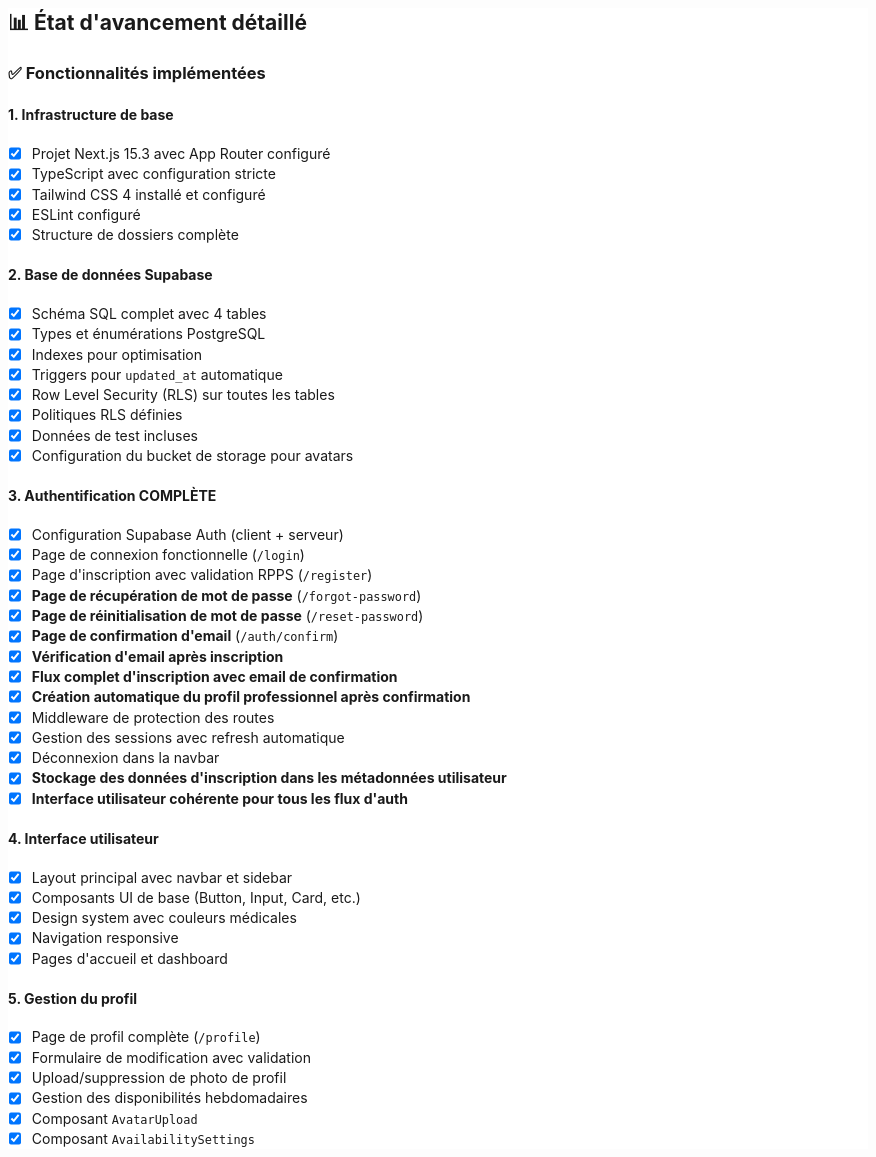 ## 📊 État d'avancement détaillé

### ✅ Fonctionnalités implémentées

#### 1. Infrastructure de base
- [x] Projet Next.js 15.3 avec App Router configuré
- [x] TypeScript avec configuration stricte
- [x] Tailwind CSS 4 installé et configuré
- [x] ESLint configuré
- [x] Structure de dossiers complète

#### 2. Base de données Supabase
- [x] Schéma SQL complet avec 4 tables
- [x] Types et énumérations PostgreSQL
- [x] Indexes pour optimisation
- [x] Triggers pour `updated_at` automatique
- [x] Row Level Security (RLS) sur toutes les tables
- [x] Politiques RLS définies
- [x] Données de test incluses
- [x] Configuration du bucket de storage pour avatars

#### 3. Authentification COMPLÈTE
- [x] Configuration Supabase Auth (client + serveur)
- [x] Page de connexion fonctionnelle (`/login`)
- [x] Page d'inscription avec validation RPPS (`/register`)
- [x] **Page de récupération de mot de passe** (`/forgot-password`)
- [x] **Page de réinitialisation de mot de passe** (`/reset-password`)
- [x] **Page de confirmation d'email** (`/auth/confirm`)
- [x] **Vérification d'email après inscription**
- [x] **Flux complet d'inscription avec email de confirmation**
- [x] **Création automatique du profil professionnel après confirmation**
- [x] Middleware de protection des routes
- [x] Gestion des sessions avec refresh automatique
- [x] Déconnexion dans la navbar
- [x] **Stockage des données d'inscription dans les métadonnées utilisateur**
- [x] **Interface utilisateur cohérente pour tous les flux d'auth**

#### 4. Interface utilisateur
- [x] Layout principal avec navbar et sidebar
- [x] Composants UI de base (Button, Input, Card, etc.)
- [x] Design system avec couleurs médicales
- [x] Navigation responsive
- [x] Pages d'accueil et dashboard

#### 5. Gestion du profil
- [x] Page de profil complète (`/profile`)
- [x] Formulaire de modification avec validation
- [x] Upload/suppression de photo de profil
- [x] Gestion des disponibilités hebdomadaires
- [x] Composant `AvatarUpload`
- [x] Composant `AvailabilitySettings`
